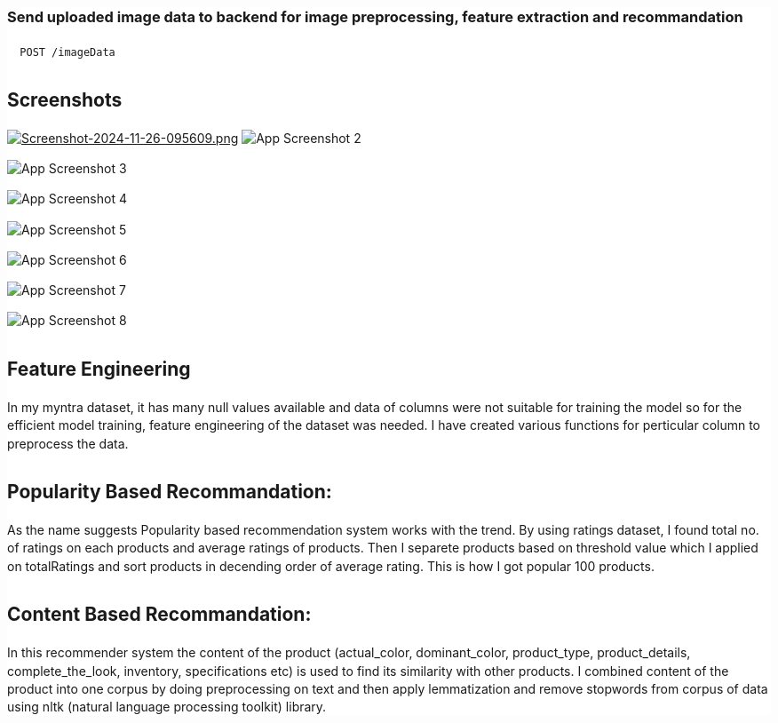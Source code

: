 ### Send uploaded image data to backend for image preprocessing, feature extraction and recommandation

```
  POST /imageData
```


## Screenshots

[![Screenshot-2024-11-26-095609.png](https://i.postimg.cc/pTv6JmhJ/Screenshot-2024-11-26-095609.png)](https://postimg.cc/8Fy41Pb7)
![App Screenshot 2](https://i.postimg.cc/Yq25x5Y1/Screenshot-2024-11-26-095704.png)

![App Screenshot 3](https://i.postimg.cc/Yq25x5Y1/Screenshot-2024-11-26-095704.png)

![App Screenshot 4](https://i.postimg.cc/dtWzN5jg/Screenshot-2024-11-26-095832.png)

![App Screenshot 5](https://i.postimg.cc/BnXRr2hb/Screenshot-2024-11-26-095848.png)

![App Screenshot 6](https://i.postimg.cc/4dTMHqXH/Screenshot-2024-11-26-095923.png)

![App Screenshot 7](https://i.postimg.cc/W1CxTtKn/Screenshot-2024-11-26-095939.png)

![App Screenshot 8](https://i.postimg.cc/W4ZC3TcP/Screenshot-2024-11-26-095955.png)



## Feature Engineering
In my myntra dataset, it has many null values available and data of columns were not suitable for training the model so for the efficient model training, feature engineering of the dataset was needed. I have created various functions for perticular column to preprocess the data. 




## Popularity Based Recommandation:
As the name suggests Popularity based recommendation system works with the trend. By using ratings dataset, I found total no. of ratings on each products and average ratings of products. Then I separete products based on threshold value which I applied on totalRatings and sort products in decending order of average rating. This is how I got popular 100 products.


## Content Based Recommandation:
In this recommender system the content of the product (actual_color, dominant_color, product_type, product_details, complete_the_look, inventory, specifications etc) is used to find its similarity with other products.
I combined content of the product into one corpus by doing preprocessing on text and then apply lemmatization and remove stopwords from corpus of data using nltk (natural language processing toolkit) library.
